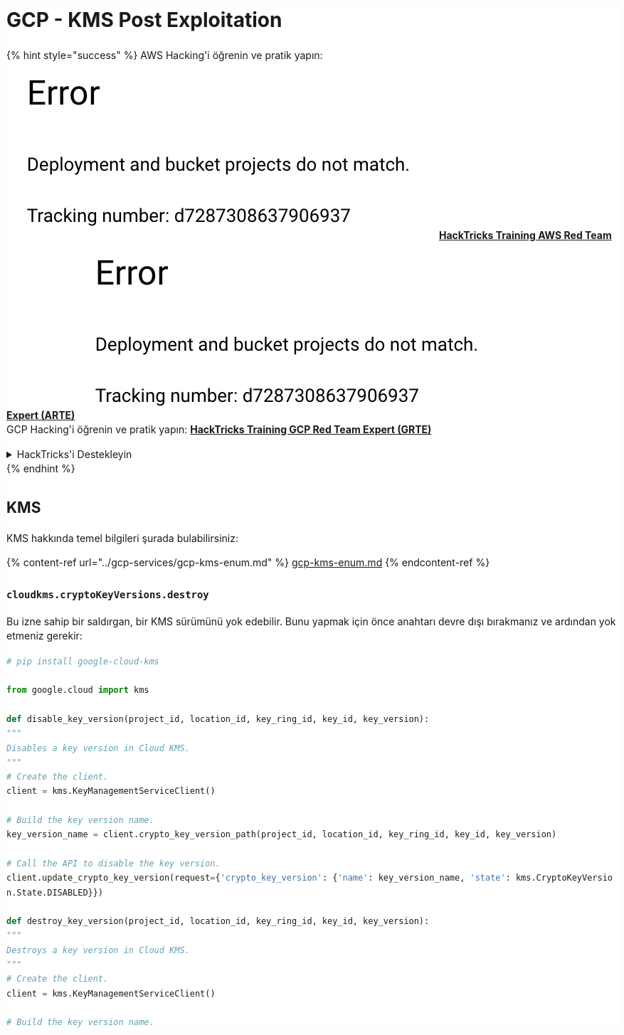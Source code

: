 # GCP - KMS Post Exploitation

{% hint style="success" %}
AWS Hacking'i öğrenin ve pratik yapın:<img src="../../../.gitbook/assets/image (1) (1).png" alt="" data-size="line">[**HackTricks Training AWS Red Team Expert (ARTE)**](https://training.hacktricks.xyz/courses/arte)<img src="../../../.gitbook/assets/image (1) (1).png" alt="" data-size="line">\
GCP Hacking'i öğrenin ve pratik yapın: <img src="../../../.gitbook/assets/image (2).png" alt="" data-size="line">[**HackTricks Training GCP Red Team Expert (GRTE)**<img src="../../../.gitbook/assets/image (2).png" alt="" data-size="line">](https://training.hacktricks.xyz/courses/grte)

<details><summary>HackTricks'i Destekleyin</summary></details>
{% endhint %}

## KMS

KMS hakkında temel bilgileri şurada bulabilirsiniz:

{% content-ref url="../gcp-services/gcp-kms-enum.md" %}
[gcp-kms-enum.md](../gcp-services/gcp-kms-enum.md)
{% endcontent-ref %}

### `cloudkms.cryptoKeyVersions.destroy`

Bu izne sahip bir saldırgan, bir KMS sürümünü yok edebilir. Bunu yapmak için önce anahtarı devre dışı bırakmanız ve ardından yok etmeniz gerekir:
```python
# pip install google-cloud-kms

from google.cloud import kms

def disable_key_version(project_id, location_id, key_ring_id, key_id, key_version):
"""
Disables a key version in Cloud KMS.
"""
# Create the client.
client = kms.KeyManagementServiceClient()

# Build the key version name.
key_version_name = client.crypto_key_version_path(project_id, location_id, key_ring_id, key_id, key_version)

# Call the API to disable the key version.
client.update_crypto_key_version(request={'crypto_key_version': {'name': key_version_name, 'state': kms.CryptoKeyVersion.State.DISABLED}})

def destroy_key_version(project_id, location_id, key_ring_id, key_id, key_version):
"""
Destroys a key version in Cloud KMS.
"""
# Create the client.
client = kms.KeyManagementServiceClient()

# Build the key version name.
```